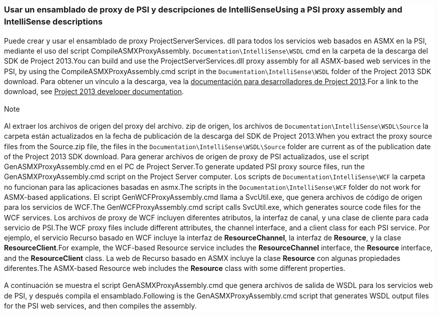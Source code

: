 <span data-ttu-id="5d503-177"><a name="pj15_PrerequisitesASMX_BuildingProxy"> </a></span><span class="sxs-lookup"><span data-stu-id="5d503-177"></span></span>

### <a name="using-a-psi-proxy-assembly-and-intellisense-descriptions"></a><span data-ttu-id="5d503-178">Usar un ensamblado de proxy de PSI y descripciones de IntelliSense</span><span class="sxs-lookup"><span data-stu-id="5d503-178">Using a PSI proxy assembly and IntelliSense descriptions</span></span>

<span data-ttu-id="5d503-179">Puede crear y usar el ensamblado de proxy ProjectServerServices. dll para todos los servicios web basados en ASMX en la PSI, mediante el uso del script CompileASMXProxyAssembly. `Documentation\IntelliSense\WSDL` cmd en la carpeta de la descarga del SDK de Project 2013.</span><span class="sxs-lookup"><span data-stu-id="5d503-179">You can build and use the ProjectServerServices.dll proxy assembly for all ASMX-based web services in the PSI, by using the CompileASMXProxyAssembly.cmd script in the  `Documentation\IntelliSense\WSDL` folder of the Project 2013 SDK download.</span></span> <span data-ttu-id="5d503-180">Para obtener un vínculo a la descarga, vea la [documentación para desarrolladores de Project 2013](project-2013-developer-documentation.md).</span><span class="sxs-lookup"><span data-stu-id="5d503-180">For a link to the download, see [Project 2013 developer documentation](project-2013-developer-documentation.md).</span></span>
  
> [!NOTE]
> <span data-ttu-id="5d503-181">Al extraer los archivos de origen del proxy del archivo. zip de origen, los archivos de `Documentation\IntelliSense\WSDL\Source` la carpeta están actualizados en la fecha de publicación de la descarga del SDK de Project 2013.</span><span class="sxs-lookup"><span data-stu-id="5d503-181">When you extract the proxy source files from the Source.zip file, the files in the  `Documentation\IntelliSense\WSDL\Source` folder are current as of the publication date of the Project 2013 SDK download.</span></span> <span data-ttu-id="5d503-182">Para generar archivos de origen de proxy de PSI actualizados, use el script GenASMXProxyAssembly.cmd en el PC de Project Server.</span><span class="sxs-lookup"><span data-stu-id="5d503-182">To generate updated PSI proxy source files, run the GenASMXProxyAssembly.cmd script on the Project Server computer.</span></span> <span data-ttu-id="5d503-183">Los scripts de `Documentation\IntelliSense\WCF` la carpeta no funcionan para las aplicaciones basadas en asmx.</span><span class="sxs-lookup"><span data-stu-id="5d503-183">The scripts in the  `Documentation\IntelliSense\WCF` folder do not work for ASMX-based applications.</span></span> <span data-ttu-id="5d503-184">El script GenWCFProxyAssembly.cmd llama a SvcUtil.exe, que genera archivos de código de origen para los servicios de WCF.</span><span class="sxs-lookup"><span data-stu-id="5d503-184">The GenWCFProxyAssembly.cmd script calls SvcUtil.exe, which generates source code files for the WCF services.</span></span> <span data-ttu-id="5d503-185">Los archivos de proxy de WCF incluyen diferentes atributos, la interfaz de canal, y una clase de cliente para cada servicio de PSI.</span><span class="sxs-lookup"><span data-stu-id="5d503-185">The WCF proxy files include different attributes, the channel interface, and a client class for each PSI service.</span></span> <span data-ttu-id="5d503-186">Por ejemplo, el servicio Recurso basado en WCF incluye la interfaz de **ResourceChannel**, la interfaz de **Resource**, y la clase **ResourceClient**.</span><span class="sxs-lookup"><span data-stu-id="5d503-186">For example, the WCF-based Resource service includes the **ResourceChannel** interface, the **Resource** interface, and the **ResourceClient** class.</span></span> <span data-ttu-id="5d503-187">La web de Recurso basado en ASMX incluye la clase **Resource** con algunas propiedades diferentes.</span><span class="sxs-lookup"><span data-stu-id="5d503-187">The ASMX-based Resource web includes the **Resource** class with some different properties.</span></span> 
  
<span data-ttu-id="5d503-188">A continuación se muestra el script GenASMXProxyAssembly.cmd que genera archivos de salida de WSDL para los servicios web de PSI, y después compila el ensamblado.</span><span class="sxs-lookup"><span data-stu-id="5d503-188">Following is the GenASMXProxyAssembly.cmd script that generates WSDL output files for the PSI web services, and then compiles the assembly.</span></span>
  